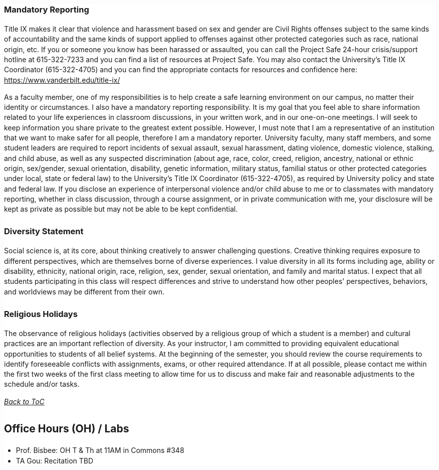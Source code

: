 ### Mandatory Reporting

Title IX makes it clear that violence and harassment based on sex and gender are Civil Rights offenses subject to the same kinds of accountability and the same kinds of support applied to offenses against other protected categories such as race, national origin, etc. If you or someone you know has been harassed or assaulted, you can call the Project Safe 24-hour crisis/support hotline at 615-322-7233 and you can find a list of resources at Project Safe. You may also contact the University’s Title IX Coordinator (615-322-4705) and you can find the appropriate contacts for resources and confidence here: https://www.vanderbilt.edu/title-ix/

As a faculty member, one of my responsibilities is to help create a safe learning environment on our campus, no matter their identity or circumstances. I also have a mandatory reporting responsibility. It is my goal that you feel able to share information related to your life experiences in classroom discussions, in your written work, and in our one-on-one meetings. I will seek to keep information you share private to the greatest extent possible. However, I must note that I am a representative of an institution that we want to make safer for all people, therefore I am a mandatory reporter. University faculty, many staff members, and some student leaders are required to report incidents of sexual assault, sexual harassment, dating violence, domestic violence, stalking, and child abuse, as well as any suspected discrimination (about age, race, color, creed, religion, ancestry, national or ethnic origin, sex/gender, sexual orientation, disability, genetic information, military status, familial status or other protected categories under local, state or federal law) to the University’s Title IX Coordinator (615-322-4705), as required by University policy and state and federal law. If you disclose an experience of interpersonal violence and/or child abuse to me or to classmates with mandatory reporting, whether in class discussion, through a course assignment, or in private communication with me, your disclosure will be kept as private as possible but may not be able to be kept confidential.

### Diversity Statement

Social science is, at its core, about thinking creatively to answer challenging questions. Creative thinking requires exposure to different perspectives, which are themselves borne of diverse experiences. I value diversity in all its forms including age, ability or disability, ethnicity, national origin, race, religion, sex, gender, sexual orientation, and family and marital status. I expect that all students participating in this class will respect differences and strive to understand how other peoples' perspectives, behaviors, and worldviews may be different from their own.

### Religious Holidays
The observance of religious holidays (activities observed by a religious group of which a student is a member) and cultural practices are an important reflection of diversity. As your instructor, I am committed to providing equivalent educational opportunities to students of all belief systems. At the beginning of the semester, you should review the course requirements to identify foreseeable conflicts with assignments, exams, or other required attendance. If at all possible, please contact me within the first two weeks of the first class meeting to allow time for us to discuss and make fair and reasonable adjustments to the schedule and/or tasks.

*[Back to ToC](#table-of-contents)*

## Office Hours (OH) / Labs
* Prof. Bisbee: OH T & Th at 11AM in Commons #348
* TA Gou: Recitation TBD
